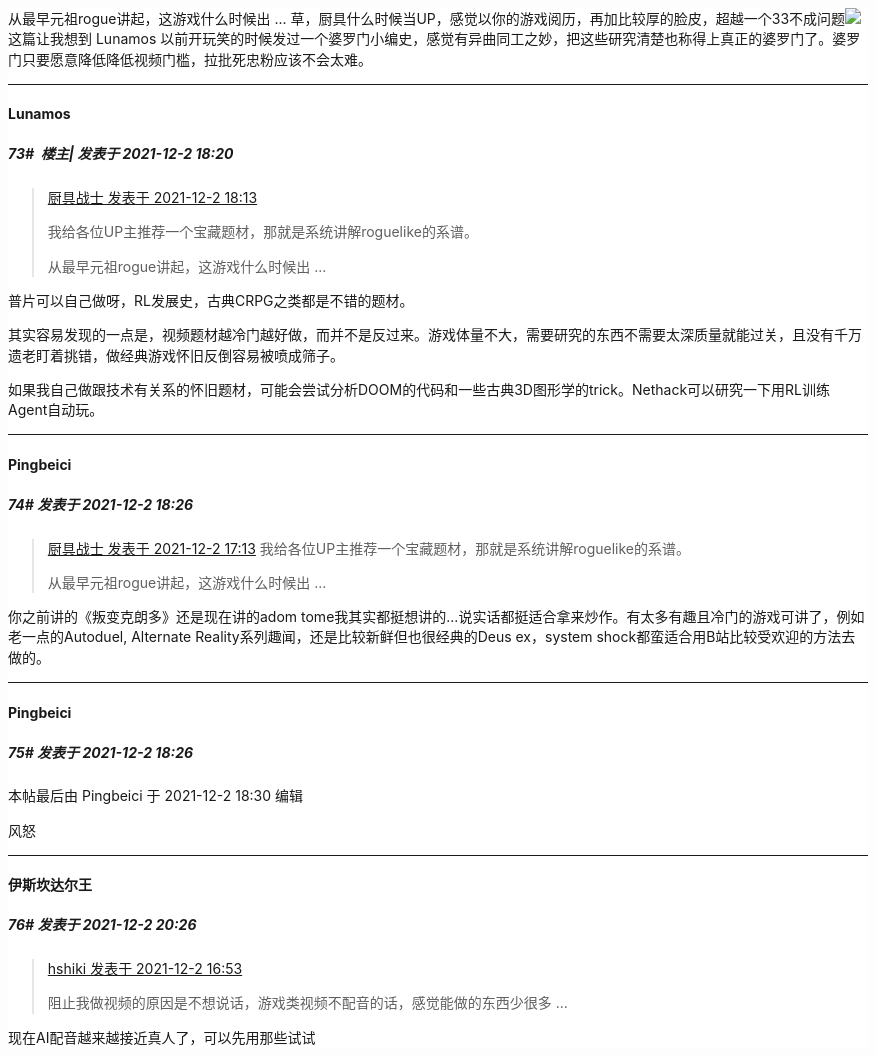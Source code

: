 从最早元祖rogue讲起，这游戏什么时候出 ...</blockquote>
草，厨具什么时候当UP，感觉以你的游戏阅历，再加比较厚的脸皮，超越一个33不成问题<img src="https://static.saraba1st.com/image/smiley/face2017/066.png" referrerpolicy="no-referrer">
这篇让我想到 Lunamos 以前开玩笑的时候发过一个婆罗门小编史，感觉有异曲同工之妙，把这些研究清楚也称得上真正的婆罗门了。婆罗门只要愿意降低降低视频门槛，拉批死忠粉应该不会太难。



*****

####  Lunamos  
##### 73#         楼主| 发表于 2021-12-2 18:20

<blockquote><a href="httphttps://bbs.saraba1st.com/2b/forum.php?mod=redirect&amp;goto=findpost&amp;pid=53785354&amp;ptid=2040365" target="_blank">厨具战士 发表于 2021-12-2 18:13</a>

我给各位UP主推荐一个宝藏题材，那就是系统讲解roguelike的系谱。

从最早元祖rogue讲起，这游戏什么时候出 ...</blockquote>
普片可以自己做呀，RL发展史，古典CRPG之类都是不错的题材。

其实容易发现的一点是，视频题材越冷门越好做，而并不是反过来。游戏体量不大，需要研究的东西不需要太深质量就能过关，且没有千万遗老盯着挑错，做经典游戏怀旧反倒容易被喷成筛子。

如果我自己做跟技术有关系的怀旧题材，可能会尝试分析DOOM的代码和一些古典3D图形学的trick。Nethack可以研究一下用RL训练Agent自动玩。

*****

####  Pingbeici  
##### 74#       发表于 2021-12-2 18:26

<blockquote><a href="httphttps://bbs.saraba1st.com/2b/forum.php?mod=redirect&amp;goto=findpost&amp;pid=53785354&amp;ptid=2040365" target="_blank">厨具战士 发表于 2021-12-2 17:13</a>
我给各位UP主推荐一个宝藏题材，那就是系统讲解roguelike的系谱。

从最早元祖rogue讲起，这游戏什么时候出 ...</blockquote>
你之前讲的《叛变克朗多》还是现在讲的adom tome我其实都挺想讲的...说实话都挺适合拿来炒作。有太多有趣且冷门的游戏可讲了，例如老一点的Autoduel, Alternate Reality系列趣闻，还是比较新鲜但也很经典的Deus ex，system shock都蛮适合用B站比较受欢迎的方法去做的。

*****

####  Pingbeici  
##### 75#       发表于 2021-12-2 18:26

 本帖最后由 Pingbeici 于 2021-12-2 18:30 编辑 

风怒



*****

####  伊斯坎达尔王  
##### 76#       发表于 2021-12-2 20:26

<blockquote><a href="httphttps://bbs.saraba1st.com/2b/forum.php?mod=redirect&amp;goto=findpost&amp;pid=53785084&amp;ptid=2040365" target="_blank">hshiki 发表于 2021-12-2 16:53</a>

阻止我做视频的原因是不想说话，游戏类视频不配音的话，感觉能做的东西少很多 ...</blockquote>
现在AI配音越来越接近真人了，可以先用那些试试
